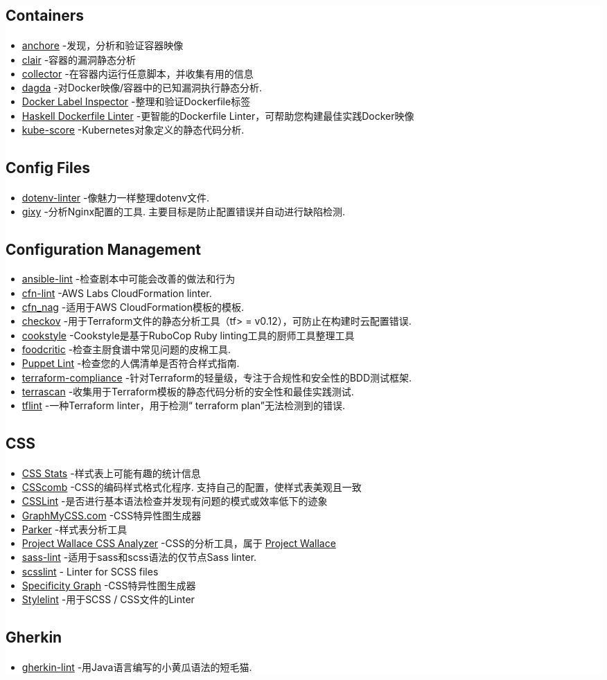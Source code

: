 
## Containers

* [anchore](https://anchore.io/) -发现，分析和验证容器映像
* [clair](https://github.com/coreos/clair) -容器的漏洞静态分析
* [collector](https://github.com/banyanops/collector) -在容器内运行任意脚本，并收集有用的信息
* [dagda](https://github.com/eliasgranderubio/dagda) -对Docker映像/容器中的已知漏洞执行静态分析.
* [Docker Label Inspector](https://github.com/garethr/docker-label-inspector) -整理和验证Dockerfile标签
* [Haskell Dockerfile Linter](https://github.com/lukasmartinelli/hadolint) -更智能的Dockerfile Linter，可帮助您构建最佳实践Docker映像
* [kube-score](https://github.com/zegl/kube-score) -Kubernetes对象定义的静态代码分析.


## Config Files

* [dotenv-linter](https://github.com/wemake-services/dotenv-linter) -像魅力一样整理dotenv文件.
* [gixy](https://github.com/yandex/gixy)  -分析Nginx配置的工具.  主要目标是防止配置错误并自动进行缺陷检测.

## Configuration Management

* [ansible-lint](https://github.com/willthames/ansible-lint) -检查剧本中可能会改善的做法和行为
* [cfn-lint](https://github.com/awslabs/cfn-python-lint) -AWS Labs CloudFormation linter.
* [cfn_nag](https://github.com/stelligent/cfn_nag) -适用于AWS CloudFormation模板的模板.
* [checkov](https://github.com/bridgecrewio/checkov/) -用于Terraform文件的静态分析工具（tf&gt; = v0.12），可防止在构建时云配置错误.
* [cookstyle](https://docs.chef.io/cookstyle.html) -Cookstyle是基于RuboCop Ruby linting工具的厨师工具整理工具
* [foodcritic](http://www.foodcritic.io/) -检查主厨食谱中常见问题的皮棉工具.
* [Puppet Lint](https://github.com/rodjek/puppet-lint) -检查您的人偶清单是否符合样式指南.
* [terraform-compliance](https://terraform-compliance.com) -针对Terraform的轻量级，专注于合规性和安全性的BDD测试框架.
* [terrascan](https://github.com/cesar-rodriguez/terrascan) -收集用于Terraform模板的静态代码分析的安全性和最佳实践测试.
* [tflint](https://github.com/wata727/tflint) -一种Terraform linter，用于检测“ terraform plan”无法检测到的错误.


## CSS

* [CSS Stats](https://github.com/cssstats/cssstats) -样式表上可能有趣的统计信息
* [CSScomb](https://github.com/csscomb/csscomb.js)  -CSS的编码样式格式化程序.  支持自己的配置，使样式表美观且一致
* [CSSLint](https://github.com/CSSLint/csslint) -是否进行基本语法检查并发现有问题的模式或效率低下的迹象
* [GraphMyCSS.com](https://graphmycss.com) -CSS特异性图生成器
* [Parker](https://github.com/katiefenn/parker) -样式表分析工具
* [Project Wallace CSS Analyzer](https://github.com/projectwallace/css-analyzer) -CSS的分析工具，属于 [Project Wallace](https://www.projectwallace.com)
* [sass-lint](https://github.com/sasstools/sass-lint) -适用于sass和scss语法的仅节点Sass linter.
* [scsslint](https://github.com/brigade/scss-lint) - Linter for SCSS files
* [Specificity Graph](https://github.com/pocketjoso/specificity-graph) -CSS特异性图生成器
* [Stylelint](http://stylelint.io/) -用于SCSS / CSS文件的Linter

## Gherkin

* [gherkin-lint](https://github.com/vsiakka/gherkin-lint) -用Java语言编写的小黄瓜语法的短毛猫.
